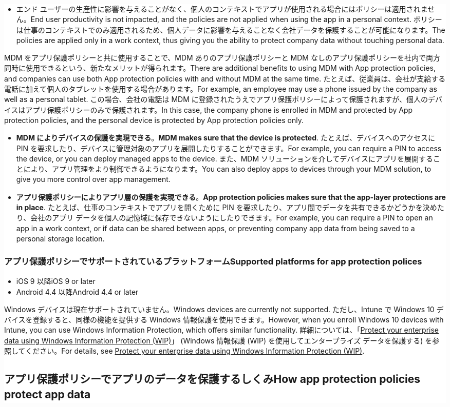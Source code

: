 -   <span data-ttu-id="1f6fb-123">エンド ユーザーの生産性に影響を与えることがなく、個人のコンテキストでアプリが使用される場合にはポリシーは適用されません。</span><span class="sxs-lookup"><span data-stu-id="1f6fb-123">End user productivity is not impacted, and the policies are not applied when using the app in a personal context.</span></span>  <span data-ttu-id="1f6fb-124">ポリシーは仕事のコンテキストでのみ適用されるため、個人データに影響を与えることなく会社データを保護することが可能になります。</span><span class="sxs-lookup"><span data-stu-id="1f6fb-124">The policies are applied only in a work context, thus giving you the ability to protect company data without touching personal data.</span></span>

<span data-ttu-id="1f6fb-125">MDM をアプリ保護ポリシーと共に使用することで、MDM ありのアプリ保護ポリシーと MDM なしのアプリ保護ポリシーを社内で両方同時に使用できるという、新たなメリットが得られます。</span><span class="sxs-lookup"><span data-stu-id="1f6fb-125">There are additional benefits to using MDM with App protection  policies, and companies can use both App protection policies with and without MDM at the same time.</span></span> <span data-ttu-id="1f6fb-126">たとえば、従業員は、会社が支給する電話に加えて個人のタブレットを使用する場合があります。</span><span class="sxs-lookup"><span data-stu-id="1f6fb-126">For example, an employee may use a phone issued by the company as well as a personal tablet.</span></span>  <span data-ttu-id="1f6fb-127">この場合、会社の電話は MDM に登録されたうえでアプリ保護ポリシーによって保護されますが、個人のデバイスはアプリ保護ポリシーのみで保護されます。</span><span class="sxs-lookup"><span data-stu-id="1f6fb-127">In this case, the company phone is enrolled in MDM and protected by App protection policies, and the personal device is protected by App protection policies only.</span></span>

- <span data-ttu-id="1f6fb-128">**MDM によりデバイスの保護を実現できる**。</span><span class="sxs-lookup"><span data-stu-id="1f6fb-128">**MDM makes sure that the device is protected**.</span></span>  <span data-ttu-id="1f6fb-129">たとえば、デバイスへのアクセスに PIN を要求したり、デバイスに管理対象のアプリを展開したりすることができます。</span><span class="sxs-lookup"><span data-stu-id="1f6fb-129">For example, you can require a PIN to access the device, or you can deploy managed apps to the device.</span></span> <span data-ttu-id="1f6fb-130">また、MDM ソリューションを介してデバイスにアプリを展開することにより、アプリ管理をより制御できるようになります。</span><span class="sxs-lookup"><span data-stu-id="1f6fb-130">You can also deploy apps to devices through your MDM solution, to give you more control over app management.</span></span>

- <span data-ttu-id="1f6fb-131">**アプリ保護ポリシーによりアプリ層の保護を実現できる**。</span><span class="sxs-lookup"><span data-stu-id="1f6fb-131">**App protection policies makes sure that the app-layer protections are in place**.</span></span> <span data-ttu-id="1f6fb-132">たとえば、仕事のコンテキストでアプリを開くために PIN を要求したり、アプリ間でデータを共有できるかどうかを決めたり、会社のアプリ データを個人の記憶域に保存できないようにしたりできます。</span><span class="sxs-lookup"><span data-stu-id="1f6fb-132">For example, you can require a PIN to open an app in a work context, or if data can be shared between apps, or preventing company app data from being saved to a personal storage location.</span></span>


### <a name="supported-platforms-for-app-protection-polices"></a><span data-ttu-id="1f6fb-133">アプリ保護ポリシーでサポートされているプラットフォーム</span><span class="sxs-lookup"><span data-stu-id="1f6fb-133">Supported platforms for app protection polices</span></span>
-   <span data-ttu-id="1f6fb-134">iOS 9 以降</span><span class="sxs-lookup"><span data-stu-id="1f6fb-134">iOS 9 or later</span></span>
-   <span data-ttu-id="1f6fb-135">Android 4.4 以降</span><span class="sxs-lookup"><span data-stu-id="1f6fb-135">Android 4.4 or later</span></span>

<span data-ttu-id="1f6fb-136">Windows デバイスは現在サポートされていません。</span><span class="sxs-lookup"><span data-stu-id="1f6fb-136">Windows devices are currently not supported.</span></span> <span data-ttu-id="1f6fb-137">ただし、Intune で Windows 10 デバイスを登録すると、同様の機能を提供する Windows 情報保護を使用できます。</span><span class="sxs-lookup"><span data-stu-id="1f6fb-137">However, when you enroll Windows 10 devices with Intune, you can use Windows Information Protection, which offers similar functionality.</span></span> <span data-ttu-id="1f6fb-138">詳細については、「[Protect your enterprise data using Windows Information Protection (WIP)](https://technet.microsoft.com/itpro/windows/keep-secure/protect-enterprise-data-using-wip)」 (Windows 情報保護 (WIP) を使用してエンタープライズ データを保護する) を参照してください。</span><span class="sxs-lookup"><span data-stu-id="1f6fb-138">For details, see [Protect your enterprise data using Windows Information Protection (WIP)](https://technet.microsoft.com/itpro/windows/keep-secure/protect-enterprise-data-using-wip).</span></span>
##  <a name="how-app-protection-policies-protect-app-data"></a><span data-ttu-id="1f6fb-139">アプリ保護ポリシーでアプリのデータを保護するしくみ</span><span class="sxs-lookup"><span data-stu-id="1f6fb-139">How app protection policies protect app data</span></span>
